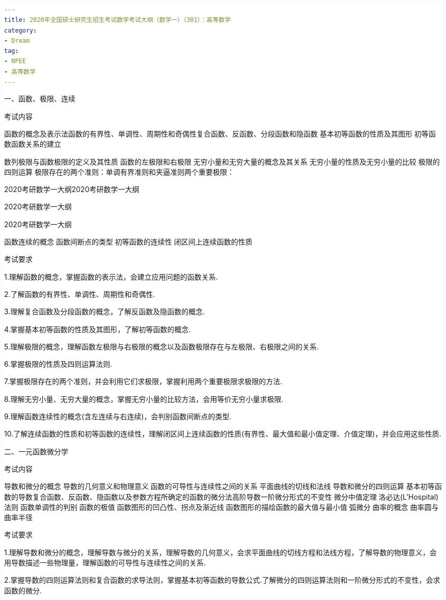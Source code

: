 ```yaml
---
title: 2020年全国硕士研究生招生考试数学考试大纲（数学一）（301）：高等数学
category: 
- Dream
tag: 
- NPEE
- 高等数学
---
```



一、函数、极限、连续

考试内容

函数的概念及表示法函数的有界性、单调性、周期性和奇偶性复合函数、反函数、分段函数和隐函数 基本初等函数的性质及其图形 初等函数函数关系的建立

数列极限与函数极限的定义及其性质 函数的左极限和右极限 无穷小量和无穷大量的概念及其关系 无穷小量的性质及无穷小量的比较 极限的四则运算 极限存在的两个准则：单调有界准则和夹逼准则两个重要极限：

2020考研数学一大纲2020考研数学一大纲

2020考研数学一大纲

2020考研数学一大纲

函数连续的概念 函数间断点的类型 初等函数的连续性 闭区间上连续函数的性质

考试要求

1.理解函数的概念，掌握函数的表示法，会建立应用问题的函数关系.

2.了解函数的有界性、单调性、周期性和奇偶性.

3.理解复合函数及分段函数的概念，了解反函数及隐函数的概念.

4.掌握基本初等函数的性质及其图形，了解初等函数的概念.

5.理解极限的概念，理解函数左极限与右极限的概念以及函数极限存在与左极限、右极限之间的关系.

6.掌握极限的性质及四则运算法则.

7.掌握极限存在的两个准则，并会利用它们求极限，掌握利用两个重要极限求极限的方法.

8.理解无穷小量、无穷大量的概念，掌握无穷小量的比较方法，会用等价无穷小量求极限.

9.理解函数连续性的概念(含左连续与右连续)，会判别函数间断点的类型.

10.了解连续函数的性质和初等函数的连续性，理解闭区间上连续函数的性质(有界性、最大值和最小值定理、介值定理)，并会应用这些性质.

二、一元函数微分学

考试内容

导数和微分的概念 导数的几何意义和物理意义 函数的可导性与连续性之间的关系 平面曲线的切线和法线 导数和微分的四则运算 基本初等函数的导数复合函数、反函数、隐函数以及参数方程所确定的函数的微分法高阶导数一阶微分形式的不变性 微分中值定理 洛必达(L’Hospital)法则 函数单调性的判别 函数的极值 函数图形的凹凸性、拐点及渐近线 函数图形的描绘函数的最大值与最小值 弧微分 曲率的概念 曲率圆与曲率半径

考试要求

1.理解导数和微分的概念，理解导数与微分的关系，理解导数的几何意义，会求平面曲线的切线方程和法线方程，了解导数的物理意义，会用导数描述一些物理量，理解函数的可导性与连续性之间的关系.

2.掌握导数的四则运算法则和复合函数的求导法则，掌握基本初等函数的导数公式.了解微分的四则运算法则和一阶微分形式的不变性，会求函数的微分.
